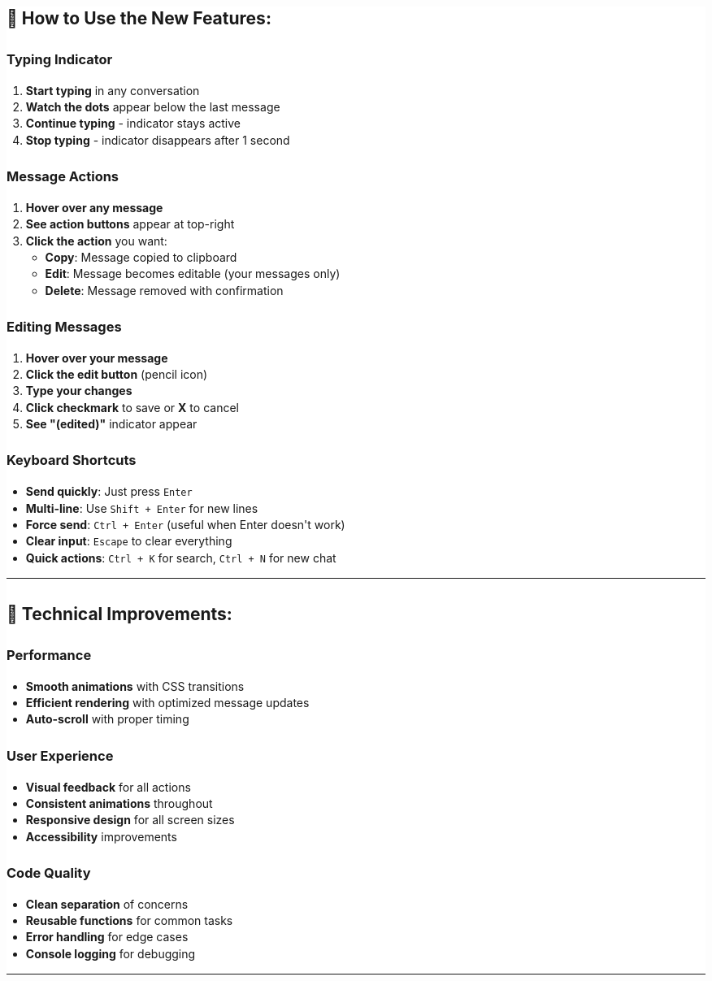 
## 🎨 **How to Use the New Features:**

### **Typing Indicator**
1. **Start typing** in any conversation
2. **Watch the dots** appear below the last message
3. **Continue typing** - indicator stays active
4. **Stop typing** - indicator disappears after 1 second

### **Message Actions**
1. **Hover over any message**
2. **See action buttons** appear at top-right
3. **Click the action** you want:
   - **Copy**: Message copied to clipboard
   - **Edit**: Message becomes editable (your messages only)
   - **Delete**: Message removed with confirmation

### **Editing Messages**
1. **Hover over your message**
2. **Click the edit button** (pencil icon)
3. **Type your changes**
4. **Click checkmark** to save or **X** to cancel
5. **See "(edited)"** indicator appear

### **Keyboard Shortcuts**
- **Send quickly**: Just press `Enter`
- **Multi-line**: Use `Shift + Enter` for new lines
- **Force send**: `Ctrl + Enter` (useful when Enter doesn't work)
- **Clear input**: `Escape` to clear everything
- **Quick actions**: `Ctrl + K` for search, `Ctrl + N` for new chat

---

## 🔧 **Technical Improvements:**

### **Performance**
- **Smooth animations** with CSS transitions
- **Efficient rendering** with optimized message updates
- **Auto-scroll** with proper timing

### **User Experience**
- **Visual feedback** for all actions
- **Consistent animations** throughout
- **Responsive design** for all screen sizes
- **Accessibility** improvements

### **Code Quality**
- **Clean separation** of concerns
- **Reusable functions** for common tasks
- **Error handling** for edge cases
- **Console logging** for debugging

---